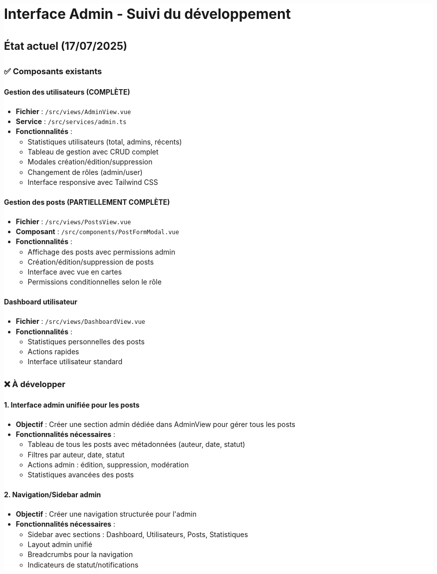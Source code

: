 # Interface Admin - Suivi du développement

## État actuel (17/07/2025)

### ✅ Composants existants

#### Gestion des utilisateurs (COMPLÈTE)

- **Fichier** : `/src/views/AdminView.vue`
- **Service** : `/src/services/admin.ts`
- **Fonctionnalités** :
  - Statistiques utilisateurs (total, admins, récents)
  - Tableau de gestion avec CRUD complet
  - Modales création/édition/suppression
  - Changement de rôles (admin/user)
  - Interface responsive avec Tailwind CSS

#### Gestion des posts (PARTIELLEMENT COMPLÈTE)

- **Fichier** : `/src/views/PostsView.vue`
- **Composant** : `/src/components/PostFormModal.vue`
- **Fonctionnalités** :
  - Affichage des posts avec permissions admin
  - Création/édition/suppression de posts
  - Interface avec vue en cartes
  - Permissions conditionnelles selon le rôle

#### Dashboard utilisateur

- **Fichier** : `/src/views/DashboardView.vue`
- **Fonctionnalités** :
  - Statistiques personnelles des posts
  - Actions rapides
  - Interface utilisateur standard

### ❌ À développer

#### 1. Interface admin unifiée pour les posts

- **Objectif** : Créer une section admin dédiée dans AdminView pour gérer tous les posts
- **Fonctionnalités nécessaires** :
  - Tableau de tous les posts avec métadonnées (auteur, date, statut)
  - Filtres par auteur, date, statut
  - Actions admin : édition, suppression, modération
  - Statistiques avancées des posts

#### 2. Navigation/Sidebar admin

- **Objectif** : Créer une navigation structurée pour l'admin
- **Fonctionnalités nécessaires** :
  - Sidebar avec sections : Dashboard, Utilisateurs, Posts, Statistiques
  - Layout admin unifié
  - Breadcrumbs pour la navigation
  - Indicateurs de statut/notifications
